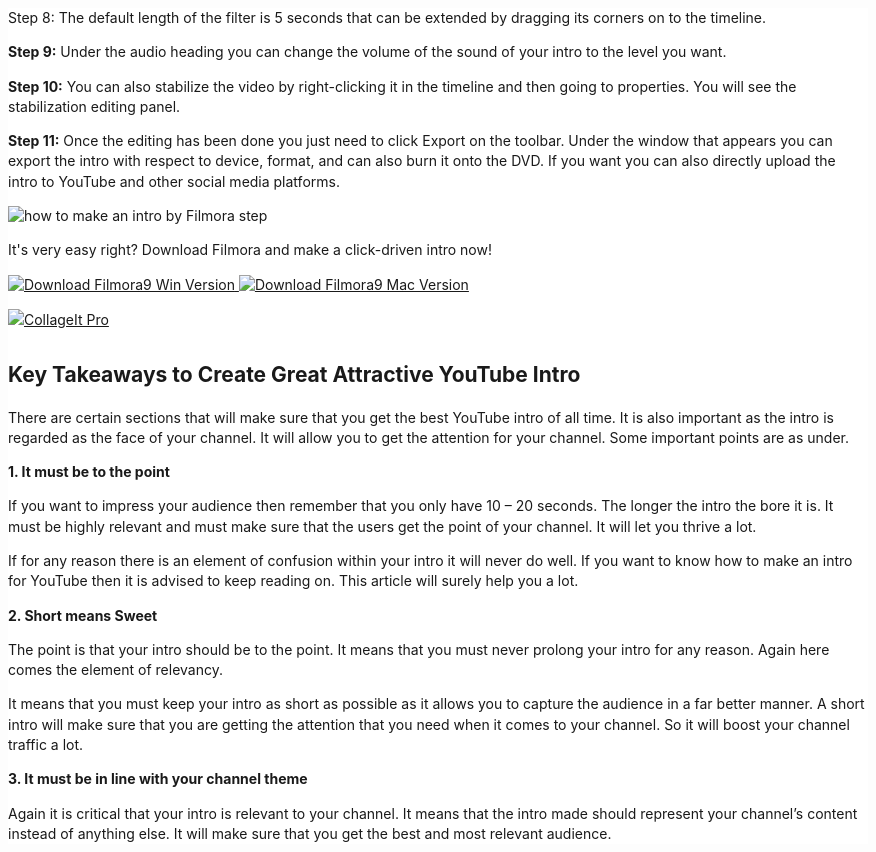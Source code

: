 Step 8: The default length of the filter is 5 seconds that can be extended by dragging its corners on to the timeline.

**Step 9:** Under the audio heading you can change the volume of the sound of your intro to the level you want.

**Step 10:** You can also stabilize the video by right-clicking it in the timeline and then going to properties. You will see the stabilization editing panel.

**Step 11:** Once the editing has been done you just need to click Export on the toolbar. Under the window that appears you can export the intro with respect to device, format, and can also burn it onto the DVD. If you want you can also directly upload the intro to YouTube and other social media platforms.

![how to make an intro by Filmora step](https://images.wondershare.com/filmora/article-images/filmora-export-mp4.jpg)

It's very easy right? Download Filmora and make a click-driven intro now!

[![Download Filmora9 Win Version](https://images.wondershare.com/filmora/guide/download-btn-win.jpg) ](https://tools.techidaily.com/wondershare/filmora/download/) [![Download Filmora9 Mac Version](https://images.wondershare.com/filmora/guide/download-btn-mac.jpg) ](https://tools.techidaily.com/wondershare/filmora/download/)


<a href="https://secure.2checkout.com/order/checkout.php?PRODS=4530091&QTY=1&AFFILIATE=108875&CART=1"><img src="https://www.pearlmountainsoft.com/n_img/product/cit_win/banScrn.jpg" border="0">CollageIt Pro</a>

## Key Takeaways to Create Great Attractive YouTube Intro

There are certain sections that will make sure that you get the best YouTube intro of all time. It is also important as the intro is regarded as the face of your channel. It will allow you to get the attention for your channel. Some important points are as under.

**1\. It must be to the point**

If you want to impress your audience then remember that you only have 10 – 20 seconds. The longer the intro the bore it is. It must be highly relevant and must make sure that the users get the point of your channel. It will let you thrive a lot.

If for any reason there is an element of confusion within your intro it will never do well. If you want to know how to make an intro for YouTube then it is advised to keep reading on. This article will surely help you a lot.

**2\. Short means Sweet**

The point is that your intro should be to the point. It means that you must never prolong your intro for any reason. Again here comes the element of relevancy.

It means that you must keep your intro as short as possible as it allows you to capture the audience in a far better manner. A short intro will make sure that you are getting the attention that you need when it comes to your channel. So it will boost your channel traffic a lot.

**3\. It must be in line with your channel theme**

Again it is critical that your intro is relevant to your channel. It means that the intro made should represent your channel’s content instead of anything else. It will make sure that you get the best and most relevant audience.
